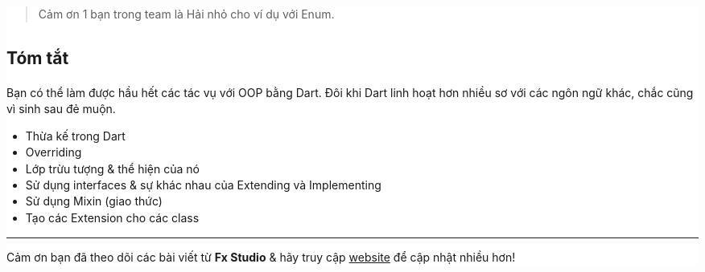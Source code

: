 > Cảm ơn 1 bạn trong team là Hải nhỏ cho ví dụ với Enum.

## Tóm tắt

Bạn có thể làm được hầu hết các tác vụ với OOP bằng Dart. Đôi khi Dart linh hoạt hơn nhiều sơ với các ngôn ngữ khác, chắc cũng vì sinh sau đẻ muộn.

* Thừa kế trong Dart
* Overriding
* Lớp trừu tượng & thể hiện của nó
* Sử dụng interfaces & sự khác nhau của Extending và Implementing
* Sử dụng Mixin (giao thức)
* Tạo các Extension cho các class

---

Cảm ơn bạn đã theo dõi các bài viết từ **Fx Studio** & hãy truy cập [website](https://fxstudio.dev/) để cập nhật nhiều hơn!
